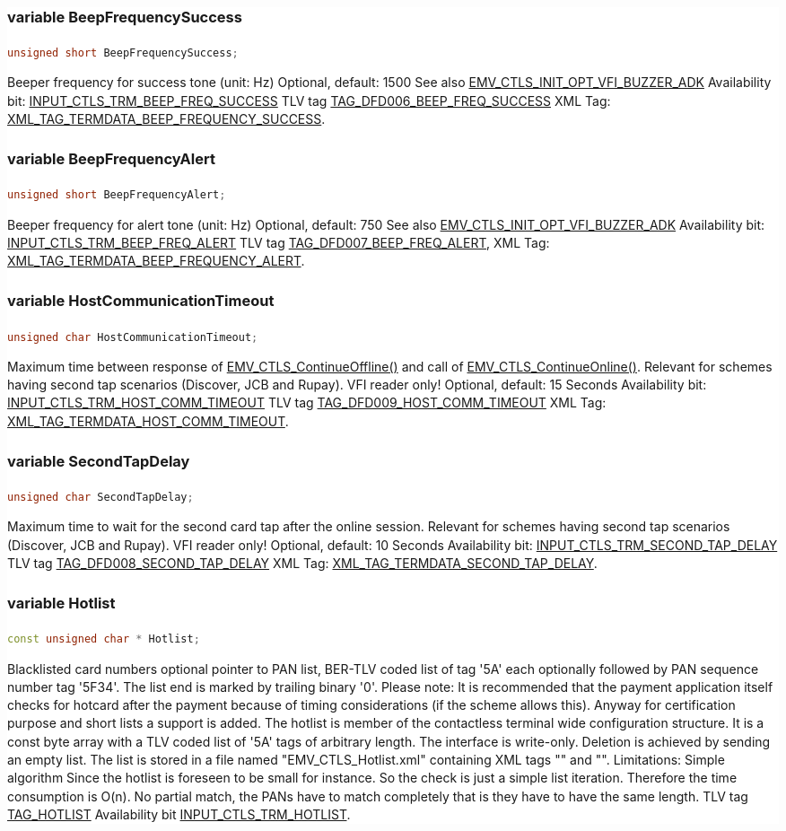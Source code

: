 ### variable BeepFrequencySuccess

```cpp
unsigned short BeepFrequencySuccess;
```

Beeper frequency for success tone (unit: Hz)    Optional, default: 1500    See also [EMV_CTLS_INIT_OPT_VFI_BUZZER_ADK]()   Availability bit: [INPUT_CTLS_TRM_BEEP_FREQ_SUCCESS]()   TLV tag [TAG_DFD006_BEEP_FREQ_SUCCESS]()   XML Tag: [XML_TAG_TERMDATA_BEEP_FREQUENCY_SUCCESS](). 

### variable BeepFrequencyAlert

```cpp
unsigned short BeepFrequencyAlert;
```

Beeper frequency for alert tone (unit: Hz)    Optional, default: 750    See also [EMV_CTLS_INIT_OPT_VFI_BUZZER_ADK]()   Availability bit: [INPUT_CTLS_TRM_BEEP_FREQ_ALERT]()   TLV tag [TAG_DFD007_BEEP_FREQ_ALERT](),    XML Tag: [XML_TAG_TERMDATA_BEEP_FREQUENCY_ALERT](). 

### variable HostCommunicationTimeout

```cpp
unsigned char HostCommunicationTimeout;
```

Maximum time between response of [EMV_CTLS_ContinueOffline()]() and call of [EMV_CTLS_ContinueOnline()]().    Relevant for schemes having second tap scenarios (Discover, JCB and Rupay).    VFI reader only!    Optional, default: 15 Seconds    Availability bit: [INPUT_CTLS_TRM_HOST_COMM_TIMEOUT]()   TLV tag [TAG_DFD009_HOST_COMM_TIMEOUT]()   XML Tag: [XML_TAG_TERMDATA_HOST_COMM_TIMEOUT](). 

### variable SecondTapDelay

```cpp
unsigned char SecondTapDelay;
```

Maximum time to wait for the second card tap after the online session.    Relevant for schemes having second tap scenarios (Discover, JCB and Rupay).    VFI reader only!    Optional, default: 10 Seconds    Availability bit: [INPUT_CTLS_TRM_SECOND_TAP_DELAY]()   TLV tag [TAG_DFD008_SECOND_TAP_DELAY]()   XML Tag: [XML_TAG_TERMDATA_SECOND_TAP_DELAY](). 

### variable Hotlist

```cpp
const unsigned char * Hotlist;
```

Blacklisted card numbers optional pointer to PAN list, BER-TLV coded list of tag '5A' each optionally followed by PAN sequence number tag '5F34'. The list end is marked by trailing binary '0'. Please note: It is recommended that the payment application itself checks for hotcard after the payment because of timing considerations (if the scheme allows this). Anyway for certification purpose and short lists a support is added. The hotlist is member of the contactless terminal wide configuration structure. It is a const byte array with a TLV coded list of '5A' tags of arbitrary length. The interface is write-only. Deletion is achieved by sending an empty list. The list is stored in a file named "EMV_CTLS_Hotlist.xml" containing XML tags "<Hotlist>" and "<PAN>". Limitations: Simple algorithm Since the hotlist is foreseen to be small for instance. So the check is just a simple list iteration. Therefore the time consumption is O(n). No partial match, the PANs have to match completely that is they have to have the same length. TLV tag [TAG_HOTLIST]()   Availability bit [INPUT_CTLS_TRM_HOTLIST](). 
